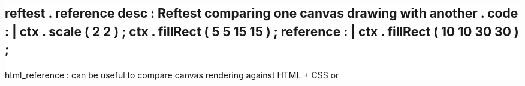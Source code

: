 reftest
.
reference
desc
:
Reftest
comparing
one
canvas
drawing
with
another
.
code
:
|
ctx
.
scale
(
2
2
)
;
ctx
.
fillRect
(
5
5
15
15
)
;
reference
:
|
ctx
.
fillRect
(
10
10
30
30
)
;
-
html_reference
:
can
be
useful
to
compare
canvas
rendering
against
HTML
+
CSS
or